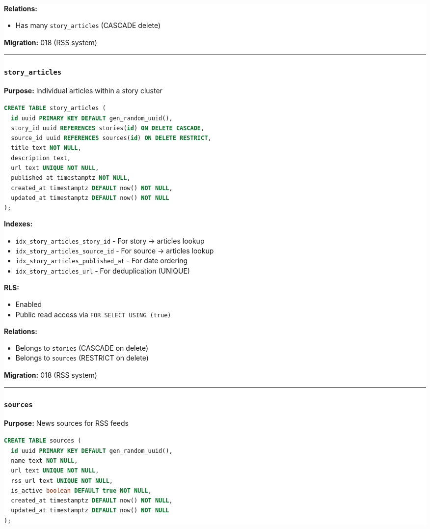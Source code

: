 **Relations:**
- Has many `story_articles` (CASCADE delete)

**Migration:** 018 (RSS system)

---

### `story_articles`
**Purpose:** Individual articles within a story cluster

```sql
CREATE TABLE story_articles (
  id uuid PRIMARY KEY DEFAULT gen_random_uuid(),
  story_id uuid REFERENCES stories(id) ON DELETE CASCADE,
  source_id uuid REFERENCES sources(id) ON DELETE RESTRICT,
  title text NOT NULL,
  description text,
  url text UNIQUE NOT NULL,
  published_at timestamptz NOT NULL,
  created_at timestamptz DEFAULT now() NOT NULL,
  updated_at timestamptz DEFAULT now() NOT NULL
);
```

**Indexes:**
- `idx_story_articles_story_id` - For story → articles lookup
- `idx_story_articles_source_id` - For source → articles lookup
- `idx_story_articles_published_at` - For date ordering
- `idx_story_articles_url` - For deduplication (UNIQUE)

**RLS:**
- Enabled
- Public read access via `FOR SELECT USING (true)`

**Relations:**
- Belongs to `stories` (CASCADE on delete)
- Belongs to `sources` (RESTRICT on delete)

**Migration:** 018 (RSS system)

---

### `sources`
**Purpose:** News sources for RSS feeds

```sql
CREATE TABLE sources (
  id uuid PRIMARY KEY DEFAULT gen_random_uuid(),
  name text NOT NULL,
  url text UNIQUE NOT NULL,
  rss_url text UNIQUE NOT NULL,
  is_active boolean DEFAULT true NOT NULL,
  created_at timestamptz DEFAULT now() NOT NULL,
  updated_at timestamptz DEFAULT now() NOT NULL
);
```

